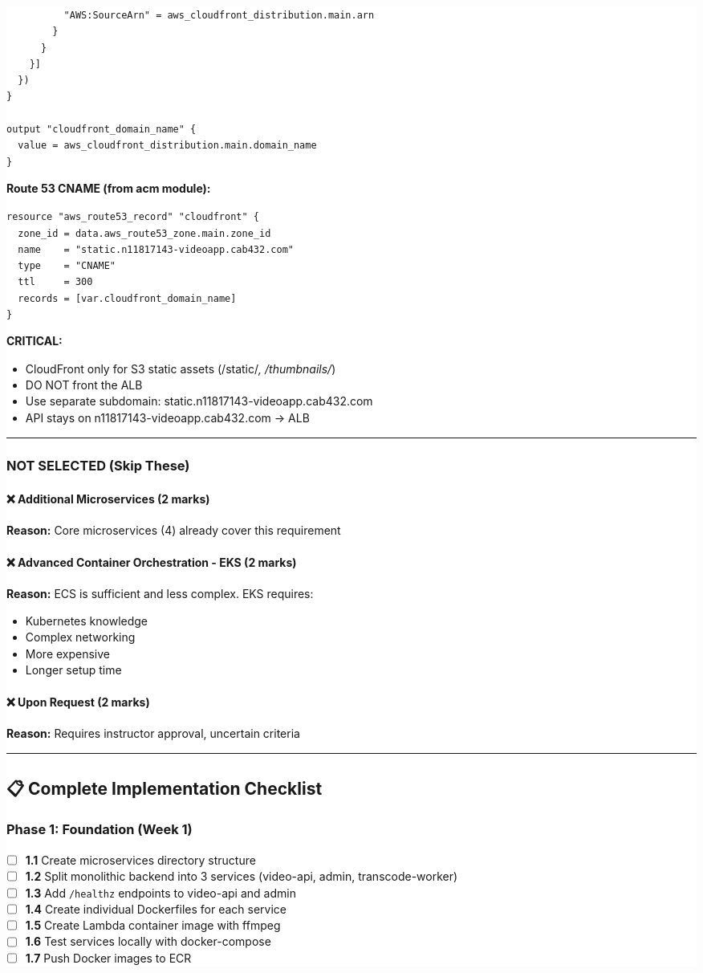 ```hcl
          "AWS:SourceArn" = aws_cloudfront_distribution.main.arn
        }
      }
    }]
  })
}

output "cloudfront_domain_name" {
  value = aws_cloudfront_distribution.main.domain_name
}
```

**Route 53 CNAME (from acm module):**
```hcl
resource "aws_route53_record" "cloudfront" {
  zone_id = data.aws_route53_zone.main.zone_id
  name    = "static.n11817143-videoapp.cab432.com"
  type    = "CNAME"
  ttl     = 300
  records = [var.cloudfront_domain_name]
}
```

**CRITICAL:** 
- CloudFront only for S3 static assets (/static/*, /thumbnails/*)
- DO NOT front the ALB
- Use separate subdomain: static.n11817143-videoapp.cab432.com
- API stays on n11817143-videoapp.cab432.com → ALB

---

### NOT SELECTED (Skip These)

#### ❌ Additional Microservices (2 marks)
**Reason:** Core microservices (4) already cover this requirement

#### ❌ Advanced Container Orchestration - EKS (2 marks)
**Reason:** ECS is sufficient and less complex. EKS requires:
- Kubernetes knowledge
- Complex networking
- More expensive
- Longer setup time

#### ❌ Upon Request (2 marks)
**Reason:** Requires instructor approval, uncertain criteria

---

## 📋 Complete Implementation Checklist

### Phase 1: Foundation (Week 1)
- [ ] **1.1** Create microservices directory structure
- [ ] **1.2** Split monolithic backend into 3 services (video-api, admin, transcode-worker)
- [ ] **1.3** Add `/healthz` endpoints to video-api and admin
- [ ] **1.4** Create individual Dockerfiles for each service
- [ ] **1.5** Create Lambda container image with ffmpeg
- [ ] **1.6** Test services locally with docker-compose
- [ ] **1.7** Push Docker images to ECR
